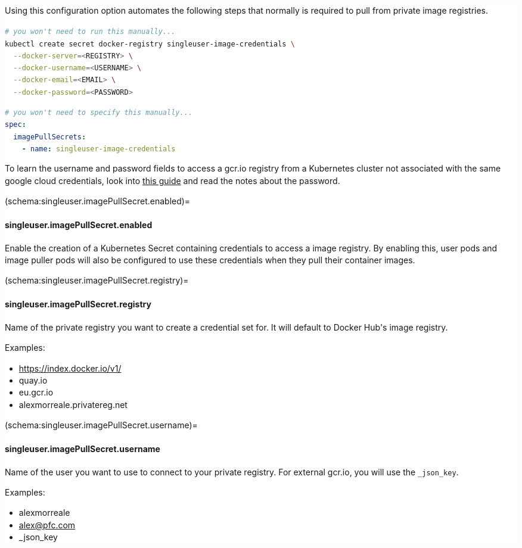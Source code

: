 Using this configuration option automates the following steps that
normally is required to pull from private image registries.

```sh
# you won't need to run this manually...
kubectl create secret docker-registry singleuser-image-credentials \
  --docker-server=<REGISTRY> \
  --docker-username=<USERNAME> \
  --docker-email=<EMAIL> \
  --docker-password=<PASSWORD>
```

```yaml
# you won't need to specify this manually...
spec:
  imagePullSecrets:
    - name: singleuser-image-credentials
```

To learn the username and password fields to access a gcr.io registry
from a Kubernetes cluster not associated with the same google cloud
credentials, look into [this
guide](http://docs.heptio.com/content/private-registries/pr-gcr.html)
and read the notes about the password.


(schema:singleuser.imagePullSecret.enabled)=
#### singleuser.imagePullSecret.enabled

Enable the creation of a Kubernetes Secret containing credentials
to access a image registry. By enabling this, user pods and image
puller pods will also be configured to use these credentials when
they pull their container images.


(schema:singleuser.imagePullSecret.registry)=
#### singleuser.imagePullSecret.registry

Name of the private registry you want to create a credential set
for. It will default to Docker Hub's image registry.

Examples:
  - https://index.docker.io/v1/
  - quay.io
  - eu.gcr.io
  - alexmorreale.privatereg.net


(schema:singleuser.imagePullSecret.username)=
#### singleuser.imagePullSecret.username

Name of the user you want to use to connect to your private
registry. For external gcr.io, you will use the `_json_key`.

Examples:
  - alexmorreale
  - alex@pfc.com
  - _json_key
